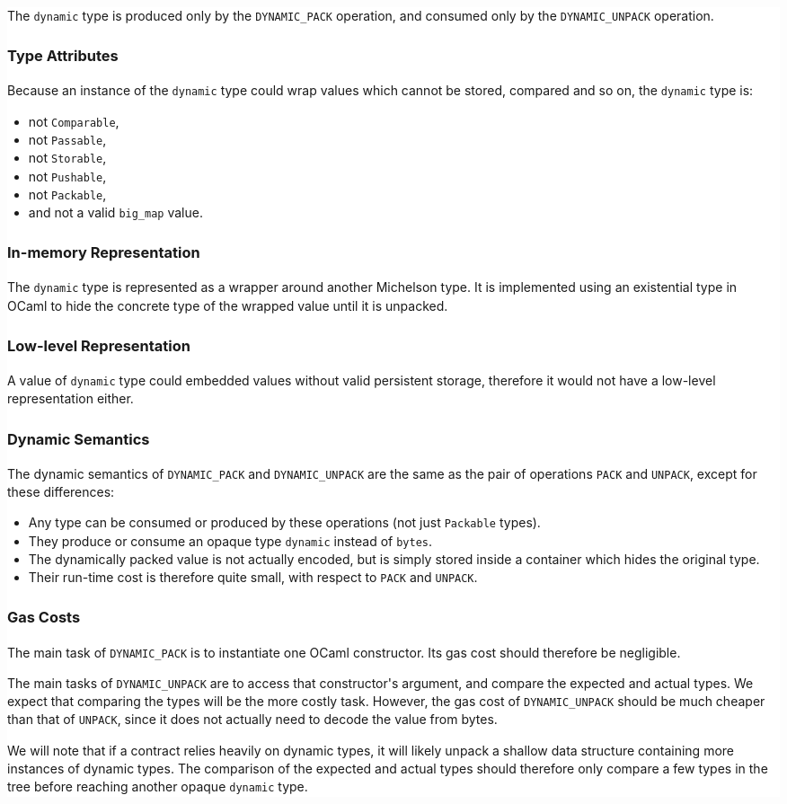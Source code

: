 The `dynamic` type is produced only by the `DYNAMIC_PACK` operation,
and consumed only by the `DYNAMIC_UNPACK` operation.

### Type Attributes

Because an instance of the `dynamic` type could wrap values which
cannot be stored, compared and so on, the `dynamic` type is:

* not `Comparable`,
* not `Passable`,
* not `Storable`,
* not `Pushable`,
* not `Packable`,
* and not a valid `big_map` value.

### In-memory Representation

The `dynamic` type is represented as a wrapper around another
Michelson type. It is implemented using an existential type in OCaml
to hide the concrete type of the wrapped value until it is unpacked.

### Low-level Representation

A value of `dynamic` type could embedded values without valid 
persistent storage, therefore it would not have a low-level 
representation either.

### Dynamic Semantics

The dynamic semantics of `DYNAMIC_PACK` and `DYNAMIC_UNPACK` are
the same as the pair of operations `PACK` and `UNPACK`, except for
these differences:

* Any type can be consumed or produced by these operations (not just
  `Packable` types).
* They produce or consume an opaque type `dynamic` instead of `bytes`.
* The dynamically packed value is not actually encoded, but is simply 
  stored inside a container which hides the original type.
* Their run-time cost is therefore quite small, with respect to `PACK` 
  and `UNPACK`.

### Gas Costs

The main task of `DYNAMIC_PACK` is to instantiate one OCaml
constructor. Its gas cost should therefore be negligible.

The main tasks of `DYNAMIC_UNPACK` are to access that constructor's
argument, and compare the expected and actual types. We expect that
comparing the types will be the more costly task. However, the gas
cost of `DYNAMIC_UNPACK` should be much cheaper than that of `UNPACK`,
since it does not actually need to decode the value from bytes.

We will note that if a contract relies heavily on dynamic types, it
will likely unpack a shallow data structure containing more instances
of dynamic types. The comparison of the expected and actual types
should therefore only compare a few types in the tree before reaching
another opaque `dynamic` type.
